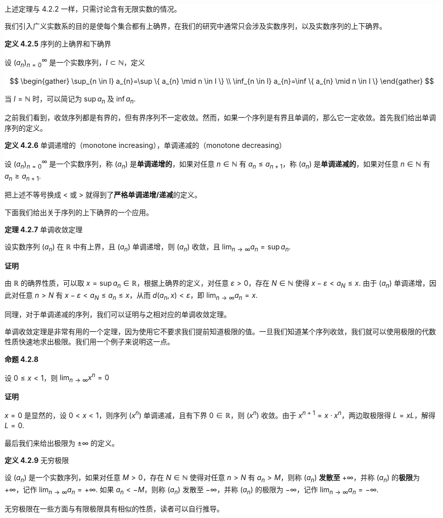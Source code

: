 上述定理与 4.2.2 一样，只需讨论含有无限实数的情况。

我们引入广义实数系的目的是使每个集合都有上确界，在我们的研究中通常只会涉及实数序列，以及实数序列的上下确界。

**定义 4.2.5** 序列的上确界和下确界

设 $(a_{n})_{n=0}^{\infty}$ 是一个实数序列，$I \subset \mathbb{N}$，定义

$$
\begin{gather}
\sup_{n \in I} a_{n}=\sup \{ a_{n} \mid n \in I \} \\
\inf_{n \in I} a_{n}=\inf \{ a_{n} \mid n \in I \}
\end{gather}
$$

当 $I=\mathbb{N}$ 时，可以简记为 $\sup a_{n}$ 及 $\inf a_{n}$.

之前我们看到，收敛序列都是有界的，但有界序列不一定收敛。然而，如果一个序列是有界且单调的，那么它一定收敛。首先我们给出单调序列的定义。

**定义 4.2.6** 单调递增的（monotone increasing），单调递减的（monotone decreasing）

设 $(a_{n})_{n=0}^{\infty}$ 是一个实数序列，称 $(a_{n})$ 是**单调递增的**，如果对任意 $n \in \mathbb{N}$ 有 $a_{n}\leq a_{n+1}$，称 $(a_{n})$ 是**单调递减的**，如果对任意 $n \in \mathbb{N}$ 有 $a_{n}\geq a_{n+1}$.

把上述不等号换成 $<$ 或 $>$ 就得到了**严格单调递增/递减**的定义。

下面我们给出关于序列的上下确界的一个应用。

**定理 4.2.7** 单调收敛定理

设实数序列 $(a_{n})$ 在 $\mathbb{R}$ 中有上界，且 $(a_{n})$ 单调递增，则 $(a_{n})$ 收敛，且 $\lim_{ n \to \infty }a_{n}=\sup a_{n}$.

**证明**

由 $\mathbb{R}$ 的确界性质，可以取 $x=\sup a_{n}\in \mathbb{R}$，根据上确界的定义，对任意 $\varepsilon>0$，存在 $N\in \mathbb{N}$ 使得 $x-\varepsilon<a_{N}\leq x$. 由于 $(a_{n})$ 单调递增，因此对任意 $n>N$ 有 $x-\varepsilon<a_{N}\leq a_{n}\leq x$，从而 $d(a_{n},x)<\varepsilon$，即 $\lim_{ n \to \infty }a_{n}=x$.

同理，对于单调递减的序列，我们可以证明与之相对应的单调收敛定理。

单调收敛定理是非常有用的一个定理，因为使用它不要求我们提前知道极限的值。一旦我们知道某个序列收敛，我们就可以使用极限的代数性质快速地求出极限。我们用一个例子来说明这一点。

**命题 4.2.8**

设 $0\leq x<1$，则 $\lim_{ n \to \infty }x^{n}=0$

**证明**

$x=0$ 是显然的，设 $0<x<1$，则序列 $(x^{n})$ 单调递减，且有下界 $0 \in \mathbb{R}$，则 $(x^{n})$ 收敛。由于 $x^{n+1}=x\cdot x^{n}$，两边取极限得 $L=xL$，解得 $L=0$.

最后我们来给出极限为 $\pm \infty$ 的定义。

**定义 4.2.9** 无穷极限

设 $(a_{n})$ 是一个实数序列，如果对任意 $M>0$，存在 $N\in \mathbb{N}$ 使得对任意 $n>N$ 有 $a_{n}>M$，则称 $(a_{n})$ **发散至** $+\infty$，并称 $(a_{n})$ 的**极限**为 $+\infty$，记作 $\lim_{ n \to \infty }a_{n}=+\infty$. 如果 $a_{n}< -M$，则称 $(a_{n})$ 发散至 $-\infty$，并称 $(a_{n})$ 的极限为 $-\infty$，记作 $\lim_{ n \to \infty }a_{n}=-\infty$.

无穷极限在一些方面与有限极限具有相似的性质，读者可以自行推导。
